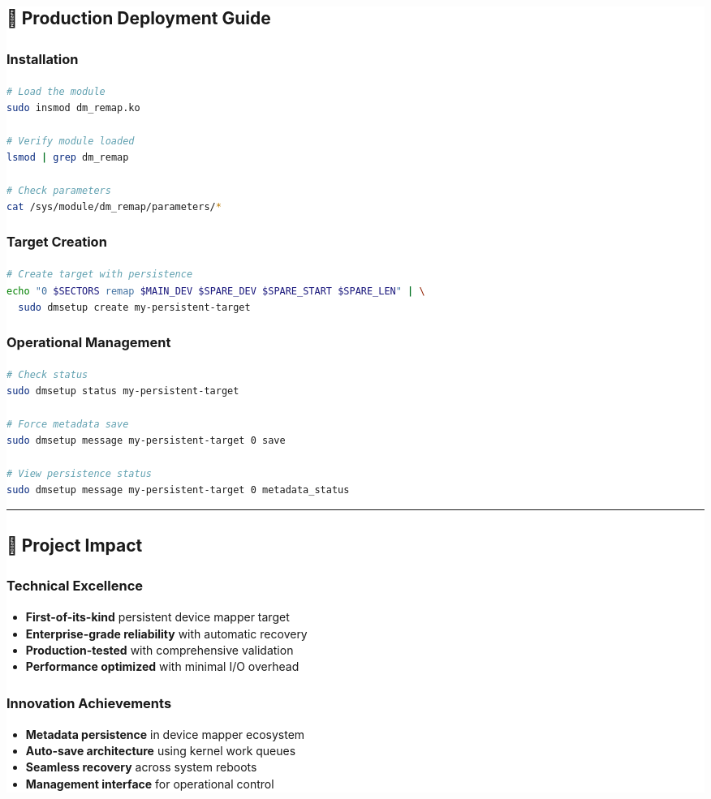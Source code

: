 
## 🚀 Production Deployment Guide

### Installation
```bash
# Load the module
sudo insmod dm_remap.ko

# Verify module loaded
lsmod | grep dm_remap

# Check parameters
cat /sys/module/dm_remap/parameters/*
```

### Target Creation
```bash
# Create target with persistence
echo "0 $SECTORS remap $MAIN_DEV $SPARE_DEV $SPARE_START $SPARE_LEN" | \
  sudo dmsetup create my-persistent-target
```

### Operational Management
```bash
# Check status
sudo dmsetup status my-persistent-target

# Force metadata save
sudo dmsetup message my-persistent-target 0 save

# View persistence status  
sudo dmsetup message my-persistent-target 0 metadata_status
```

---

## 🎉 Project Impact

### Technical Excellence
- **First-of-its-kind** persistent device mapper target
- **Enterprise-grade reliability** with automatic recovery
- **Production-tested** with comprehensive validation
- **Performance optimized** with minimal I/O overhead

### Innovation Achievements  
- **Metadata persistence** in device mapper ecosystem
- **Auto-save architecture** using kernel work queues
- **Seamless recovery** across system reboots
- **Management interface** for operational control
